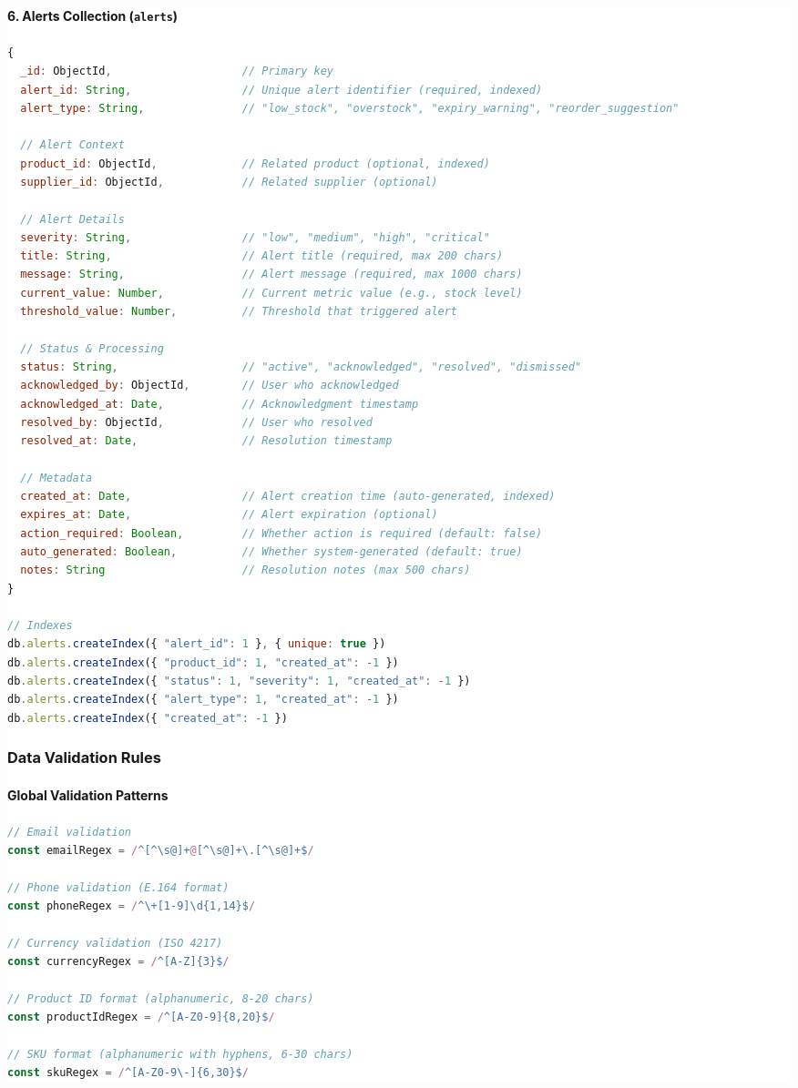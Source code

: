 #### **6. Alerts Collection (`alerts`)**
```javascript
{
  _id: ObjectId,                    // Primary key
  alert_id: String,                 // Unique alert identifier (required, indexed)
  alert_type: String,               // "low_stock", "overstock", "expiry_warning", "reorder_suggestion"
  
  // Alert Context
  product_id: ObjectId,             // Related product (optional, indexed)
  supplier_id: ObjectId,            // Related supplier (optional)
  
  // Alert Details
  severity: String,                 // "low", "medium", "high", "critical"
  title: String,                    // Alert title (required, max 200 chars)
  message: String,                  // Alert message (required, max 1000 chars)
  current_value: Number,            // Current metric value (e.g., stock level)
  threshold_value: Number,          // Threshold that triggered alert
  
  // Status & Processing
  status: String,                   // "active", "acknowledged", "resolved", "dismissed"
  acknowledged_by: ObjectId,        // User who acknowledged
  acknowledged_at: Date,            // Acknowledgment timestamp
  resolved_by: ObjectId,            // User who resolved
  resolved_at: Date,                // Resolution timestamp
  
  // Metadata
  created_at: Date,                 // Alert creation time (auto-generated, indexed)
  expires_at: Date,                 // Alert expiration (optional)
  action_required: Boolean,         // Whether action is required (default: false)
  auto_generated: Boolean,          // Whether system-generated (default: true)
  notes: String                     // Resolution notes (max 500 chars)
}

// Indexes
db.alerts.createIndex({ "alert_id": 1 }, { unique: true })
db.alerts.createIndex({ "product_id": 1, "created_at": -1 })
db.alerts.createIndex({ "status": 1, "severity": 1, "created_at": -1 })
db.alerts.createIndex({ "alert_type": 1, "created_at": -1 })
db.alerts.createIndex({ "created_at": -1 })
```

### **Data Validation Rules**

#### **Global Validation Patterns**
```javascript
// Email validation
const emailRegex = /^[^\s@]+@[^\s@]+\.[^\s@]+$/

// Phone validation (E.164 format)
const phoneRegex = /^\+[1-9]\d{1,14}$/

// Currency validation (ISO 4217)
const currencyRegex = /^[A-Z]{3}$/

// Product ID format (alphanumeric, 8-20 chars)
const productIdRegex = /^[A-Z0-9]{8,20}$/

// SKU format (alphanumeric with hyphens, 6-30 chars)
const skuRegex = /^[A-Z0-9\-]{6,30}$/
```
